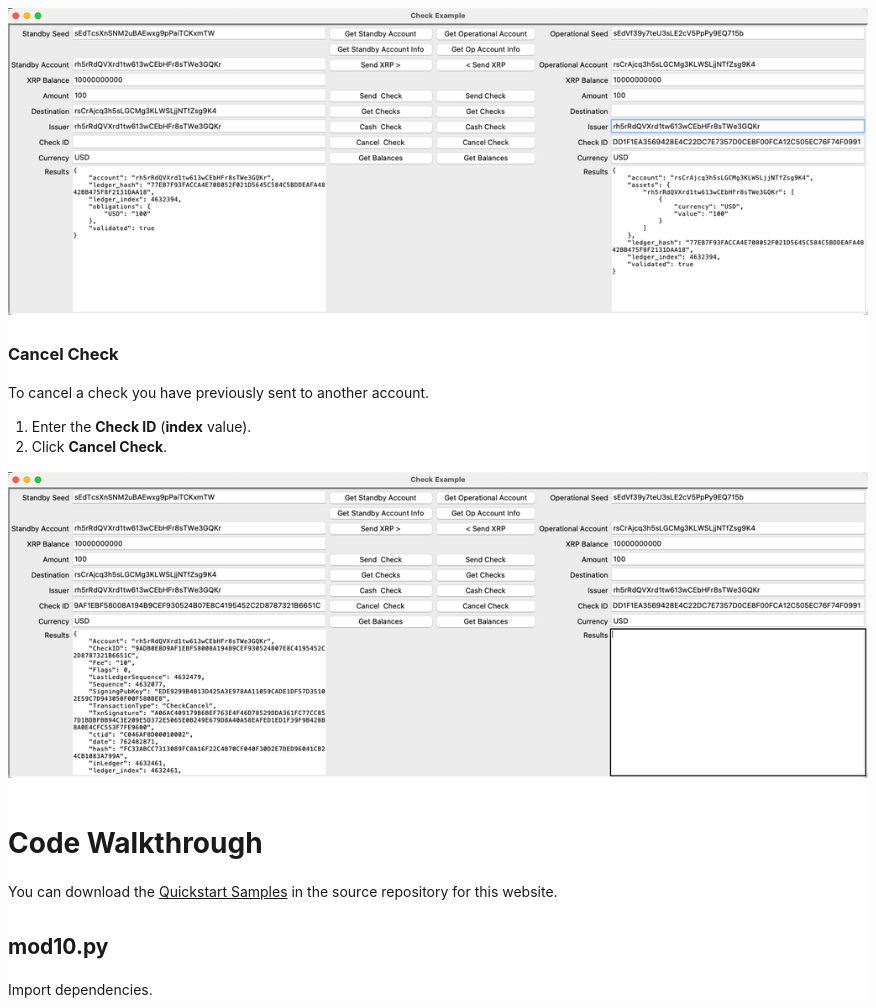 [![Account Balances](/docs/img/quickstart-py-checks7.png)](/docs/img/quickstart-py-checks7.png)

### Cancel Check

To cancel a check you have previously sent to another account.

1. Enter the **Check ID** (**index** value).
2. Click **Cancel Check**.

[![Canceled check results](/docs/img/quickstart-py-checks8.png)](/docs/img/quickstart-py-checks8.png)


# Code Walkthrough

You can download the [Quickstart Samples](https://github.com/XRPLF/xrpl-dev-portal/tree/master/content/_code-samples/quickstart/py/) in the source repository for this website.

## mod10.py

Import dependencies.

